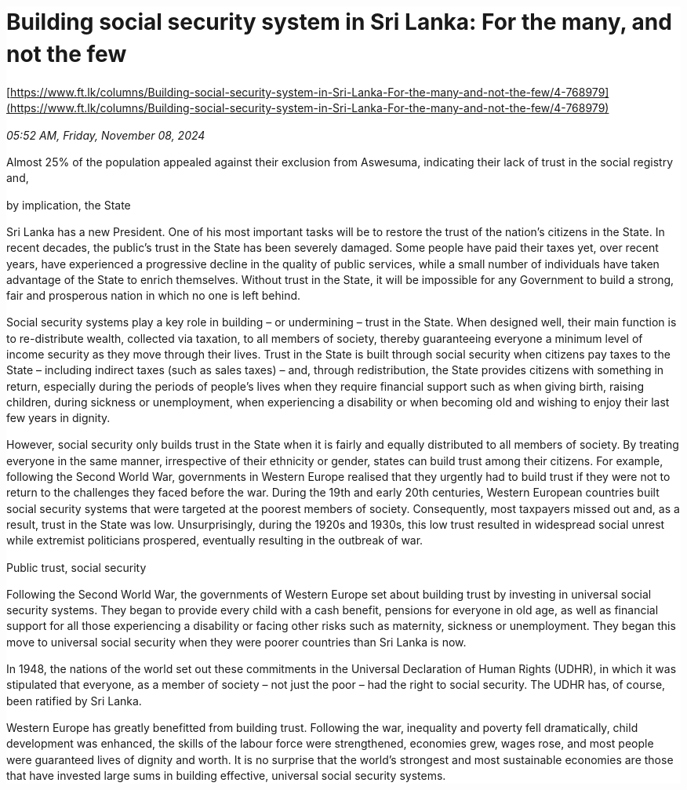 # Building social security system in  Sri Lanka: For the many, and not the few

[https://www.ft.lk/columns/Building-social-security-system-in-Sri-Lanka-For-the-many-and-not-the-few/4-768979](https://www.ft.lk/columns/Building-social-security-system-in-Sri-Lanka-For-the-many-and-not-the-few/4-768979)

*05:52 AM, Friday, November 08, 2024*

Almost 25% of the population appealed against their exclusion from Aswesuma, indicating their lack of trust in the social registry and,

by implication, the State

Sri Lanka has a new President. One of his most important tasks will be to restore the trust of the nation’s citizens in the State. In recent decades, the public’s trust in the State has been severely damaged. Some people have paid their taxes yet, over recent years, have experienced a progressive decline in the quality of public services, while a small number of individuals have taken advantage of the State to enrich themselves. Without trust in the State, it will be impossible for any Government to build a strong, fair and prosperous nation in which no one is left behind.

Social security systems play a key role in building – or undermining – trust in the State. When designed well, their main function is to re-distribute wealth, collected via taxation, to all members of society, thereby guaranteeing everyone a minimum level of income security as they move through their lives. Trust in the State is built through social security when citizens pay taxes to the State – including indirect taxes (such as sales taxes) – and, through redistribution, the State provides citizens with something in return, especially during the periods of people’s lives when they require financial support such as when giving birth, raising children, during sickness or unemployment, when experiencing a disability or when becoming old and wishing to enjoy their last few years in dignity.

However, social security only builds trust in the State when it is fairly and equally distributed to all members of society. By treating everyone in the same manner, irrespective of their ethnicity or gender, states can build trust among their citizens. For example, following the Second World War, governments in Western Europe realised that they urgently had to build trust if they were not to return to the challenges they faced before the war. During the 19th and early 20th centuries, Western European countries built social security systems that were targeted at the poorest members of society. Consequently, most taxpayers missed out and, as a result, trust in the State was low. Unsurprisingly, during the 1920s and 1930s, this low trust resulted in widespread social unrest while extremist politicians prospered, eventually resulting in the outbreak of war.

Public trust, social security

Following the Second World War, the governments of Western Europe set about building trust by investing in universal social security systems. They began to provide every child with a cash benefit, pensions for everyone in old age, as well as financial support for all those experiencing a disability or facing other risks such as maternity, sickness or unemployment. They began this move to universal social security when they were poorer countries than Sri Lanka is now.

In 1948, the nations of the world set out these commitments in the Universal Declaration of Human Rights (UDHR), in which it was stipulated that everyone, as a member of society – not just the poor – had the right to social security. The UDHR has, of course, been ratified by Sri Lanka.

Western Europe has greatly benefitted from building trust. Following the war, inequality and poverty fell dramatically, child development was enhanced, the skills of the labour force were strengthened, economies grew, wages rose, and most people were guaranteed lives of dignity and worth. It is no surprise that the world’s strongest and most sustainable economies are those that have invested large sums in building effective, universal social security systems.
